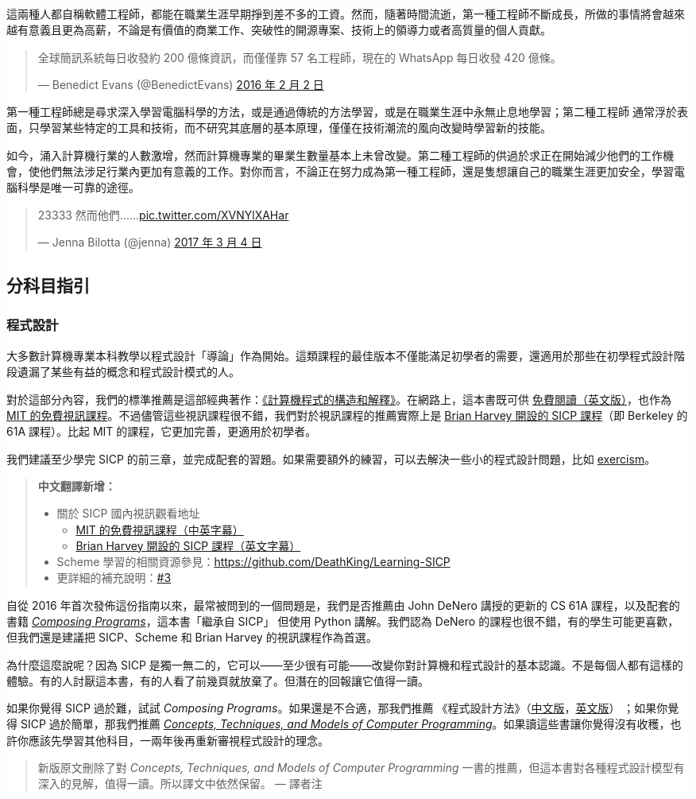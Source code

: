 這兩種人都自稱軟體工程師，都能在職業生涯早期掙到差不多的工資。然而，隨著時間流逝，第一種工程師不斷成長，所做的事情將會越來越有意義且更為高薪，不論是有價值的商業工作、突破性的開源專案、技術上的領導力或者高質量的個人貢獻。

> 全球簡訊系統每日收發約 200 億條資訊，而僅僅靠 57 名工程師，現在的 WhatsApp 每日收發 420 億條。
>
> — Benedict Evans (@BenedictEvans) [2016 年 2 月 2 日](https://twitter.com/BenedictEvans/status/694342874729545729)

第一種工程師總是尋求深入學習電腦科學的方法，或是通過傳統的方法學習，或是在職業生涯中永無止息地學習；第二種工程師
通常浮於表面，只學習某些特定的工具和技術，而不研究其底層的基本原理，僅僅在技術潮流的風向改變時學習新的技能。

如今，涌入計算機行業的人數激增，然而計算機專業的畢業生數量基本上未曾改變。第二種工程師的供過於求正在開始減少他們的工作機會，使他們無法涉足行業內更加有意義的工作。對你而言，不論正在努力成為第一種工程師，還是隻想讓自己的職業生涯更加安全，學習電腦科學是唯一可靠的途徑。

> 23333 然而他們……[pic.twitter.com/XVNYlXAHar](https://web.archive.org/web/20170528095858/https://twitter.com/jenna/status/838161631662092289)
>
> — Jenna Bilotta (@jenna) [2017 年 3 月 4 日](https://web.archive.org/web/20170528095858/https://twitter.com/jenna/status/838161631662092289)

## 分科目指引

### 程式設計

大多數計算機專業本科教學以程式設計「導論」作為開始。這類課程的最佳版本不僅能滿足初學者的需要，還適用於那些在初學程式設計階段遺漏了某些有益的概念和程式設計模式的人。

對於這部分內容，我們的標準推薦是這部經典著作：[《計算機程式的構造和解釋》](https://book.douban.com/subject/1148282/)。在網路上，這本書既可供 [免費閱讀（英文版）](https://mitpress.mit.edu/sites/default/files/sicp/full-text/book/book.html)，也作為 [MIT 的免費視訊課程](http://ocw.mit.edu/courses/electrical-engineering-and-computer-science/6-001-structure-and-interpretation-of-computer-programs-spring-2005/video-lectures/)。不過儘管這些視訊課程很不錯，我們對於視訊課程的推薦實際上是 [Brian Harvey 開設的 SICP 課程](https://archive.org/details/ucberkeley-webcast-PL3E89002AA9B9879E?sort=titleSorter)（即 Berkeley 的 61A 課程）。比起 MIT 的課程，它更加完善，更適用於初學者。

我們建議至少學完 SICP 的前三章，並完成配套的習題。如果需要額外的練習，可以去解決一些小的程式設計問題，比如 [exercism](http://exercism.io)。

> **中文翻譯新增：**
>
> * 關於 SICP 國內視訊觀看地址
>   * [MIT 的免費視訊課程（中英字幕）](https://www.bilibili.com/video/av8515129/)
>   * [Brian Harvey 開設的 SICP 課程（英文字幕）](https://www.bilibili.com/video/av40460492/)
> * Scheme 學習的相關資源參見：<https://github.com/DeathKing/Learning-SICP>
> * 更詳細的補充說明：[#3](https://github.com/izackwu/TeachYourselfCS-CN/issues/3)

自從 2016 年首次發佈這份指南以來，最常被問到的一個問題是，我們是否推薦由 John DeNero 講授的更新的 CS 61A 課程，以及配套的書籍 [*Composing Programs*](https://composingprograms.com/)，這本書「繼承自 SICP」 但使用 Python 講解。我們認為 DeNero 的課程也很不錯，有的學生可能更喜歡，但我們還是建議把 SICP、Scheme 和 Brian Harvey 的視訊課程作為首選。

為什麼這麼說呢？因為 SICP 是獨一無二的，它可以——至少很有可能——改變你對計算機和程式設計的基本認識。不是每個人都有這樣的體驗。有的人討厭這本書，有的人看了前幾頁就放棄了。但潛在的回報讓它值得一讀。

如果你覺得 SICP 過於難，試試 *Composing Programs*。如果還是不合適，那我們推薦 《程式設計方法》（[中文版](https://book.douban.com/subject/1140942/)，[英文版](http://www.htdp.org/)） ；如果你覺得 SICP 過於簡單，那我們推薦 [*Concepts, Techniques, and Models of Computer Programming*](https://book.douban.com/subject/1782316/)。如果讀這些書讓你覺得沒有收穫，也許你應該先學習其他科目，一兩年後再重新審視程式設計的理念。

> 新版原文刪除了對 *Concepts, Techniques, and Models of Computer Programming* 一書的推薦，但這本書對各種程式設計模型有深入的見解，值得一讀。所以譯文中依然保留。
> — 譯者注
